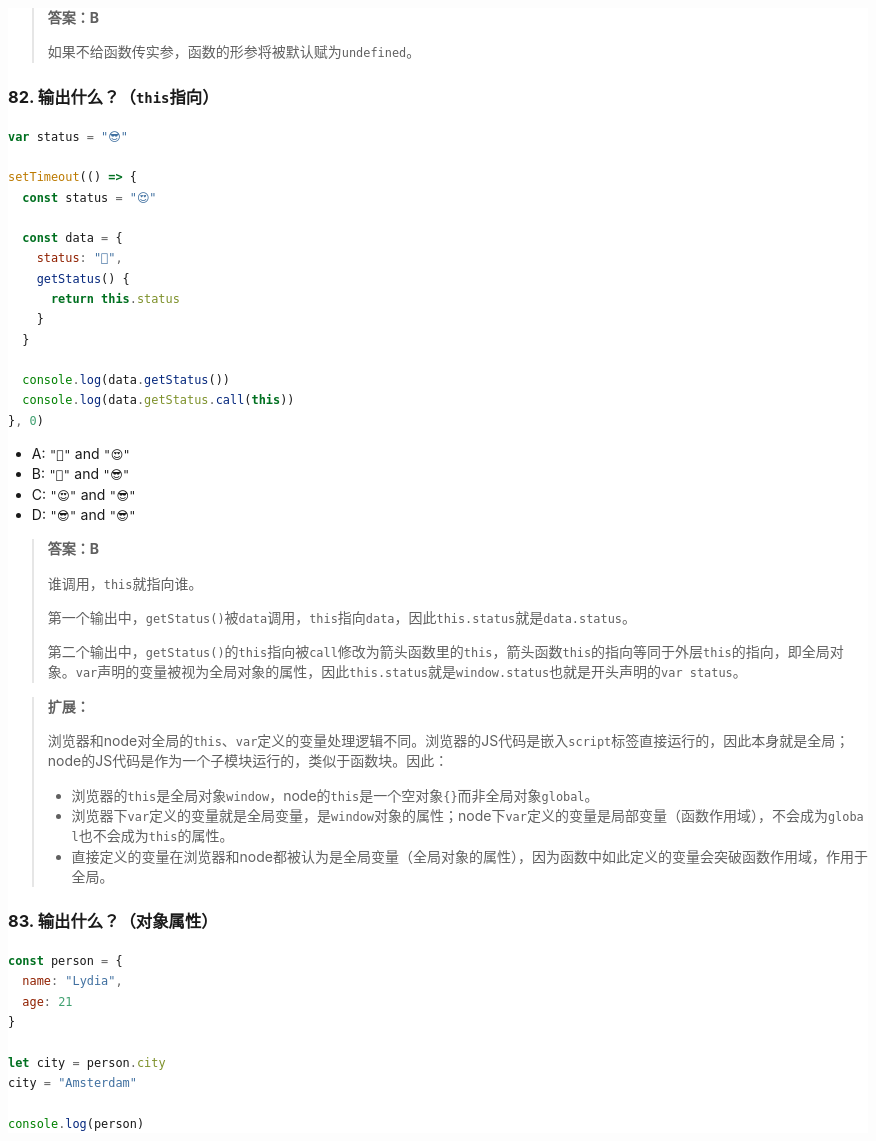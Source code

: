 > **答案：B**
>
> 如果不给函数传实参，函数的形参将被默认赋为`undefined`。

### 82. 输出什么？（`this`指向）

```javascript
var status = "😎"

setTimeout(() => {
  const status = "😍"

  const data = {
    status: "🥑",
    getStatus() {
      return this.status
    }
  }

  console.log(data.getStatus())
  console.log(data.getStatus.call(this))
}, 0)
```

- A: `"🥑"` and `"😍"`
- B: `"🥑"` and `"😎"`
- C: `"😍"` and `"😎"`
- D: `"😎"` and `"😎"`

> **答案：B**
>
> 谁调用，`this`就指向谁。
>
> 第一个输出中，`getStatus()`被`data`调用，`this`指向`data`，因此`this.status`就是`data.status`。
>
> 第二个输出中，`getStatus()`的`this`指向被`call`修改为箭头函数里的`this`，箭头函数`this`的指向等同于外层`this`的指向，即全局对象。`var`声明的变量被视为全局对象的属性，因此`this.status`就是`window.status`也就是开头声明的`var status`。

> **扩展：**
>
> 浏览器和node对全局的`this`、`var`定义的变量处理逻辑不同。浏览器的JS代码是嵌入`script`标签直接运行的，因此本身就是全局；node的JS代码是作为一个子模块运行的，类似于函数块。因此：
>
> - 浏览器的`this`是全局对象`window`，node的`this`是一个空对象`{}`而非全局对象`global`。
> - 浏览器下`var`定义的变量就是全局变量，是`window`对象的属性；node下`var`定义的变量是局部变量（函数作用域），不会成为`global`也不会成为`this`的属性。
> - 直接定义的变量在浏览器和node都被认为是全局变量（全局对象的属性），因为函数中如此定义的变量会突破函数作用域，作用于全局。

### 83. 输出什么？（对象属性）

```javascript
const person = {
  name: "Lydia",
  age: 21
}

let city = person.city
city = "Amsterdam"

console.log(person)
```
